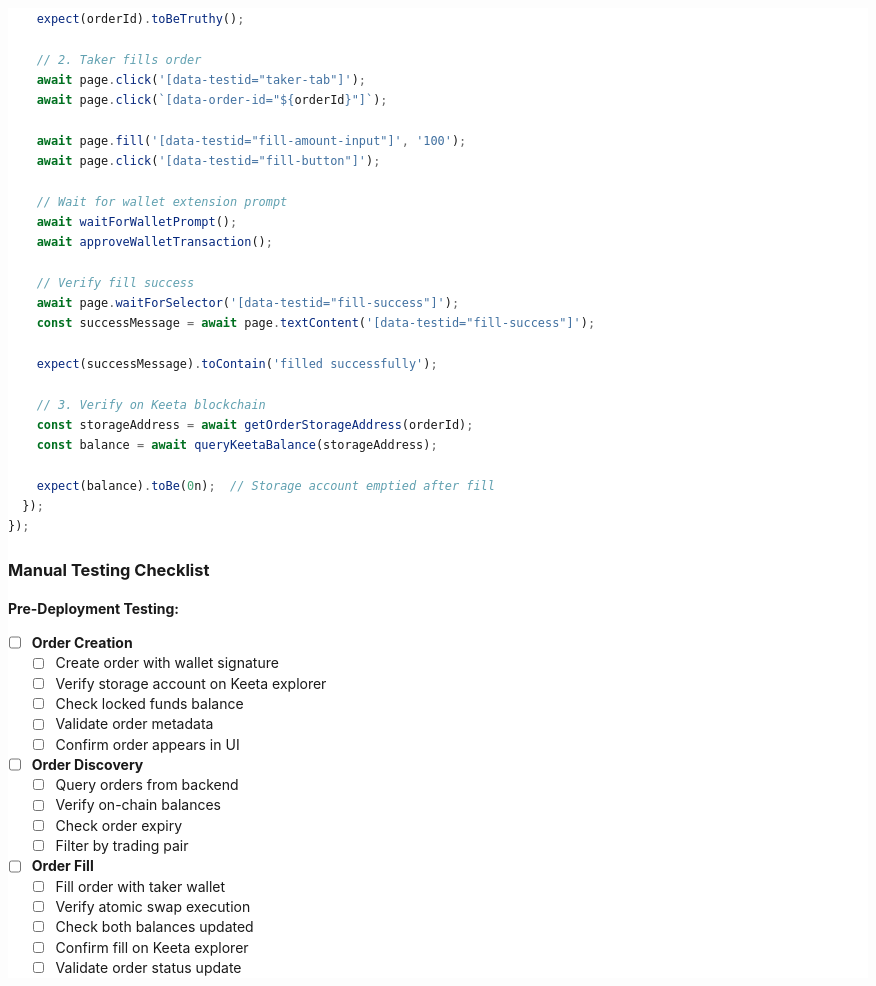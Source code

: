 ```typescript
    expect(orderId).toBeTruthy();
    
    // 2. Taker fills order
    await page.click('[data-testid="taker-tab"]');
    await page.click(`[data-order-id="${orderId}"]`);
    
    await page.fill('[data-testid="fill-amount-input"]', '100');
    await page.click('[data-testid="fill-button"]');
    
    // Wait for wallet extension prompt
    await waitForWalletPrompt();
    await approveWalletTransaction();
    
    // Verify fill success
    await page.waitForSelector('[data-testid="fill-success"]');
    const successMessage = await page.textContent('[data-testid="fill-success"]');
    
    expect(successMessage).toContain('filled successfully');
    
    // 3. Verify on Keeta blockchain
    const storageAddress = await getOrderStorageAddress(orderId);
    const balance = await queryKeetaBalance(storageAddress);
    
    expect(balance).toBe(0n);  // Storage account emptied after fill
  });
});
```

### Manual Testing Checklist

**Pre-Deployment Testing:**

- [ ] **Order Creation**
  - [ ] Create order with wallet signature
  - [ ] Verify storage account on Keeta explorer
  - [ ] Check locked funds balance
  - [ ] Validate order metadata
  - [ ] Confirm order appears in UI

- [ ] **Order Discovery**
  - [ ] Query orders from backend
  - [ ] Verify on-chain balances
  - [ ] Check order expiry
  - [ ] Filter by trading pair

- [ ] **Order Fill**
  - [ ] Fill order with taker wallet
  - [ ] Verify atomic swap execution
  - [ ] Check both balances updated
  - [ ] Confirm fill on Keeta explorer
  - [ ] Validate order status update
